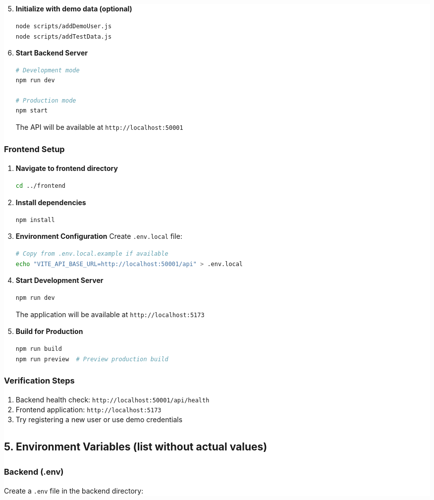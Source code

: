 5. **Initialize with demo data (optional)**
   ```bash
   node scripts/addDemoUser.js
   node scripts/addTestData.js
   ```

6. **Start Backend Server**
   ```bash
   # Development mode
   npm run dev
   
   # Production mode
   npm start
   ```

   The API will be available at `http://localhost:50001`

### Frontend Setup

1. **Navigate to frontend directory**
   ```bash
   cd ../frontend
   ```

2. **Install dependencies**
   ```bash
   npm install
   ```

3. **Environment Configuration**
   Create `.env.local` file:
   ```bash
   # Copy from .env.local.example if available
   echo "VITE_API_BASE_URL=http://localhost:50001/api" > .env.local
   ```

4. **Start Development Server**
   ```bash
   npm run dev
   ```

   The application will be available at `http://localhost:5173`

5. **Build for Production**
   ```bash
   npm run build
   npm run preview  # Preview production build
   ```

### Verification Steps
1. Backend health check: `http://localhost:50001/api/health`
2. Frontend application: `http://localhost:5173`
3. Try registering a new user or use demo credentials

## 5. Environment Variables (list without actual values)

### Backend (.env)
Create a `.env` file in the backend directory:
